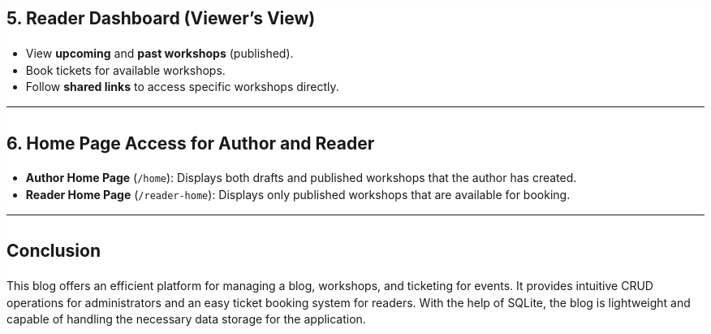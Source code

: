 ## 5. Reader Dashboard (Viewer’s View)

- View **upcoming** and **past workshops** (published).
- Book tickets for available workshops.
- Follow **shared links** to access specific workshops directly.

---

## 6. Home Page Access for Author and Reader

- **Author Home Page** (`/home`): Displays both drafts and published workshops that the author has created.
- **Reader Home Page** (`/reader-home`): Displays only published workshops that are available for booking.


---

## Conclusion

This blog offers an efficient platform for managing a blog, workshops, and ticketing for events. It provides intuitive CRUD operations for administrators and an easy ticket booking system for readers. With the help of SQLite, the blog is lightweight and capable of handling the necessary data storage for the application.
